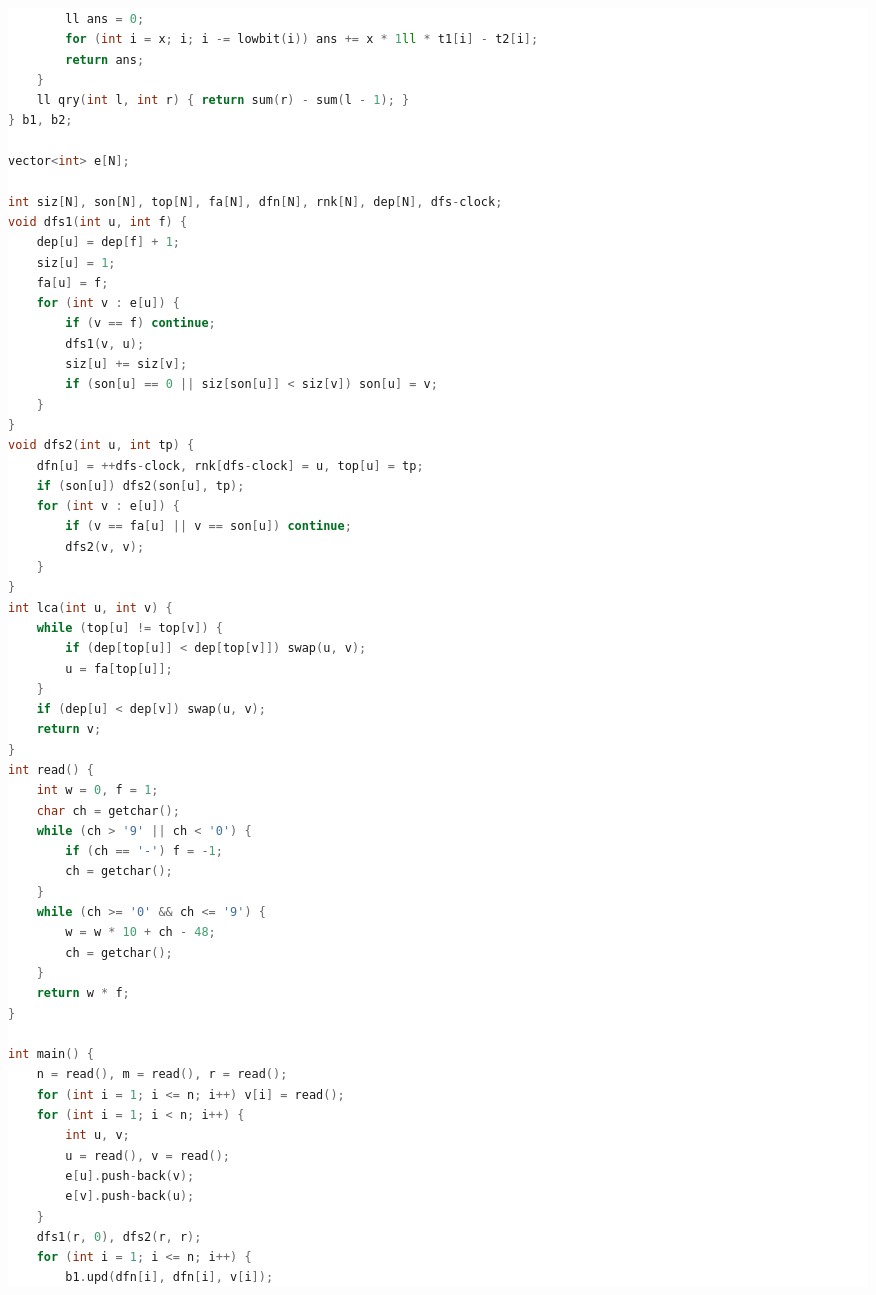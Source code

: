 ```cpp
        ll ans = 0;
        for (int i = x; i; i -= lowbit(i)) ans += x * 1ll * t1[i] - t2[i];
        return ans;
    }
    ll qry(int l, int r) { return sum(r) - sum(l - 1); }
} b1, b2;

vector<int> e[N];

int siz[N], son[N], top[N], fa[N], dfn[N], rnk[N], dep[N], dfs-clock;
void dfs1(int u, int f) {
    dep[u] = dep[f] + 1;
    siz[u] = 1;
    fa[u] = f;
    for (int v : e[u]) {
        if (v == f) continue;
        dfs1(v, u);
        siz[u] += siz[v];
        if (son[u] == 0 || siz[son[u]] < siz[v]) son[u] = v;
    }
}
void dfs2(int u, int tp) {
    dfn[u] = ++dfs-clock, rnk[dfs-clock] = u, top[u] = tp;
    if (son[u]) dfs2(son[u], tp);
    for (int v : e[u]) {
        if (v == fa[u] || v == son[u]) continue;
        dfs2(v, v);
    }
}
int lca(int u, int v) {
    while (top[u] != top[v]) {
        if (dep[top[u]] < dep[top[v]]) swap(u, v);
        u = fa[top[u]];
    }
    if (dep[u] < dep[v]) swap(u, v);
    return v;
}
int read() {
    int w = 0, f = 1;
    char ch = getchar();
    while (ch > '9' || ch < '0') {
        if (ch == '-') f = -1;
        ch = getchar();
    }
    while (ch >= '0' && ch <= '9') {
        w = w * 10 + ch - 48;
        ch = getchar();
    }
    return w * f;
}

int main() {
    n = read(), m = read(), r = read();
    for (int i = 1; i <= n; i++) v[i] = read();
    for (int i = 1; i < n; i++) {
        int u, v;
        u = read(), v = read();
        e[u].push-back(v);
        e[v].push-back(u);
    }
    dfs1(r, 0), dfs2(r, r);
    for (int i = 1; i <= n; i++) {
        b1.upd(dfn[i], dfn[i], v[i]); 
```